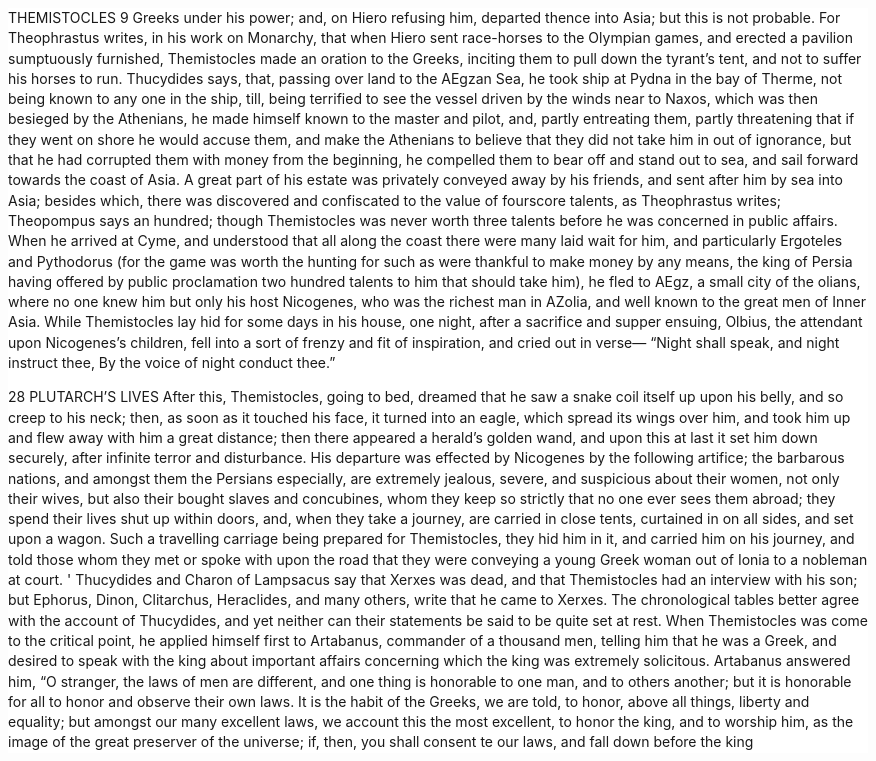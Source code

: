 THEMISTOCLES 9 Greeks under his power; and, on Hiero refusing him, departed thence into Asia; but this is not probable. For Theophrastus writes, in his work on Monarchy, that when Hiero sent race-horses to the Olympian games, and erected a pavilion sumptuously furnished, Themistocles made an oration to the Greeks, inciting them to pull down the tyrant’s tent, and not to suffer his horses to run. Thucydides says, that, passing over land to the AEgzan Sea, he took ship at Pydna in the bay of Therme, not being known to any one in the ship, till, being terrified to see the vessel driven by the winds near to Naxos, which was then besieged by the Athenians, he made himself known to the master and pilot, and, partly entreating them, partly threatening that if they went on shore he would accuse them, and make the Athenians to believe that they did not take him in out of ignorance, but that he had corrupted them with money from the beginning, he compelled them to bear off and stand out to sea, and sail forward towards the coast of Asia. A great part of his estate was privately conveyed away by his friends, and sent after him by sea into Asia; besides which, there was discovered and confiscated to the value of fourscore talents, as Theophrastus writes; Theopompus says an hundred; though Themistocles was never worth three talents before he was concerned in public affairs. When he arrived at Cyme, and understood that all along the coast there were many laid wait for him, and particularly Ergoteles and Pythodorus (for the game was worth the hunting for such as were thankful to make money by any means, the king of Persia having offered by public proclamation two hundred talents to him that should take him), he fled to AEgz, a small city of the olians, where no one knew him but only his host Nicogenes, who was the richest man in AZolia, and well known to the great men of Inner Asia. While Themistocles lay hid for some days in his house, one night, after a sacrifice and supper ensuing, Olbius, the attendant upon Nicogenes’s children, fell into a sort of frenzy and fit of inspiration, and cried out in verse— “Night shall speak, and night instruct thee, By the voice of night conduct thee.”

28 PLUTARCH’S LIVES After this, Themistocles, going to bed, dreamed that he saw a snake coil itself up upon his belly, and so creep to his neck; then, as soon as it touched his face, it turned into an eagle, which spread its wings over him, and took him up and flew away with him a great distance; then there appeared a herald’s golden wand, and upon this at last it set him down securely, after infinite terror and disturbance. His departure was effected by Nicogenes by the following artifice; the barbarous nations, and amongst them the Persians especially, are extremely jealous, severe, and suspicious about their women, not only their wives, but also their bought slaves and concubines, whom they keep so strictly that no one ever sees them abroad; they spend their lives shut up within doors, and, when they take a journey, are carried in close tents, curtained in on all sides, and set upon a wagon. Such a travelling carriage being prepared for Themistocles, they hid him in it, and carried him on his journey, and told those whom they met or spoke with upon the road that they were conveying a young Greek woman out of Ionia to a nobleman at court. ' Thucydides and Charon of Lampsacus say that Xerxes was dead, and that Themistocles had an interview with his son; but Ephorus, Dinon, Clitarchus, Heraclides, and many others, write that he came to Xerxes. The chronological tables better agree with the account of Thucydides, and yet neither can their statements be said to be quite set at rest. When Themistocles was come to the critical point, he applied himself first to Artabanus, commander of a thousand men, telling him that he was a Greek, and desired to speak with the king about important affairs concerning which the king was extremely solicitous. Artabanus answered him, “O stranger, the laws of men are different, and one thing is honorable to one man, and to others another; but it is honorable for all to honor and observe their own laws. It is the habit of the Greeks, we are told, to honor, above all things, liberty and equality; but amongst our many excellent laws, we account this the most excellent, to honor the king, and to worship him, as the image of the great preserver of the universe; if, then, you shall consent te our laws, and fall down before the king

